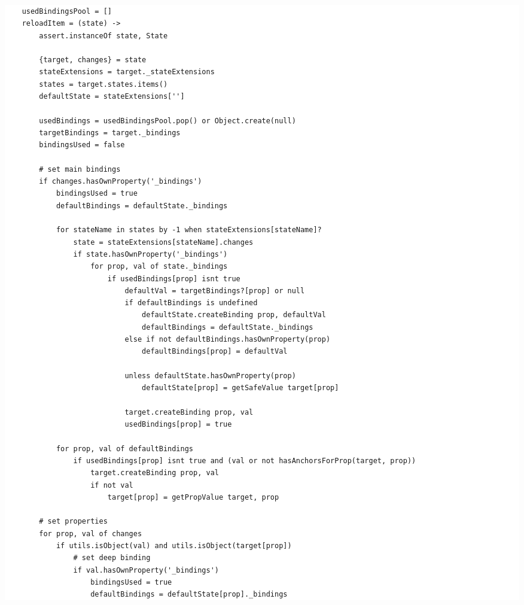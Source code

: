 		usedBindingsPool = []
		reloadItem = (state) ->
			assert.instanceOf state, State

			{target, changes} = state
			stateExtensions = target._stateExtensions
			states = target.states.items()
			defaultState = stateExtensions['']

			usedBindings = usedBindingsPool.pop() or Object.create(null)
			targetBindings = target._bindings
			bindingsUsed = false

			# set main bindings
			if changes.hasOwnProperty('_bindings')
				bindingsUsed = true
				defaultBindings = defaultState._bindings

				for stateName in states by -1 when stateExtensions[stateName]?
					state = stateExtensions[stateName].changes
					if state.hasOwnProperty('_bindings')
						for prop, val of state._bindings
							if usedBindings[prop] isnt true
								defaultVal = targetBindings?[prop] or null
								if defaultBindings is undefined
									defaultState.createBinding prop, defaultVal
									defaultBindings = defaultState._bindings
								else if not defaultBindings.hasOwnProperty(prop)
									defaultBindings[prop] = defaultVal

								unless defaultState.hasOwnProperty(prop)
									defaultState[prop] = getSafeValue target[prop]

								target.createBinding prop, val
								usedBindings[prop] = true

				for prop, val of defaultBindings
					if usedBindings[prop] isnt true and (val or not hasAnchorsForProp(target, prop))
						target.createBinding prop, val
						if not val
							target[prop] = getPropValue target, prop

			# set properties
			for prop, val of changes
				if utils.isObject(val) and utils.isObject(target[prop])
					# set deep binding
					if val.hasOwnProperty('_bindings')
						bindingsUsed = true
						defaultBindings = defaultState[prop]._bindings
